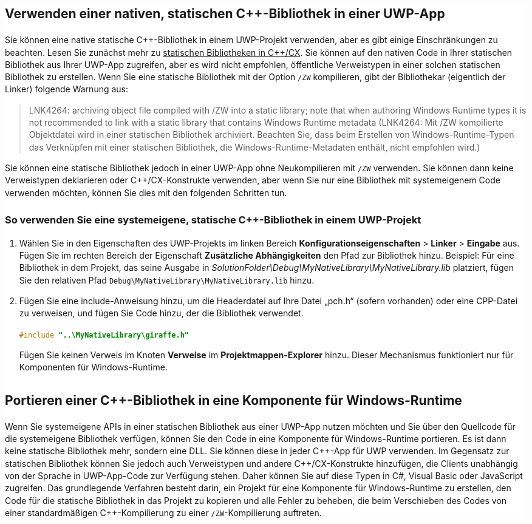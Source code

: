 ##  <a name="BK_StaticLib"></a> Verwenden einer nativen, statischen C++-Bibliothek in einer UWP-App

Sie können eine native statische C++-Bibliothek in einem UWP-Projekt verwenden, aber es gibt einige Einschränkungen zu beachten. Lesen Sie zunächst mehr zu [statischen Bibliotheken in C++/CX](../cppcx/static-libraries-c-cx.md). Sie können auf den nativen Code in Ihrer statischen Bibliothek aus Ihrer UWP-App zugreifen, aber es wird nicht empfohlen, öffentliche Verweistypen in einer solchen statischen Bibliothek zu erstellen. Wenn Sie eine statische Bibliothek mit der Option `/ZW` kompilieren, gibt der Bibliothekar (eigentlich der Linker) folgende Warnung aus:

> LNK4264: archiving object file compiled with /ZW into a static library; note that when authoring Windows Runtime types it is not recommended to link with a static library that contains Windows Runtime metadata (LNK4264: Mit /ZW kompilierte Objektdatei wird in einer statischen Bibliothek archiviert. Beachten Sie, dass beim Erstellen von Windows-Runtime-Typen das Verknüpfen mit einer statischen Bibliothek, die Windows-Runtime-Metadaten enthält, nicht empfohlen wird.)

Sie können eine statische Bibliothek jedoch in einer UWP-App ohne Neukompilieren mit `/ZW` verwenden. Sie können dann keine Verweistypen deklarieren oder C++/CX-Konstrukte verwenden, aber wenn Sie nur eine Bibliothek mit systemeigenem Code verwenden möchten, können Sie dies mit den folgenden Schritten tun.

### <a name="to-use-a-native-c-static-library-in-a-uwp-project"></a>So verwenden Sie eine systemeigene, statische C++-Bibliothek in einem UWP-Projekt

1. Wählen Sie in den Eigenschaften des UWP-Projekts im linken Bereich **Konfigurationseigenschaften** > **Linker** > **Eingabe** aus. Fügen Sie im rechten Bereich der Eigenschaft **Zusätzliche Abhängigkeiten** den Pfad zur Bibliothek hinzu. Beispiel: Für eine Bibliothek in dem Projekt, das seine Ausgabe in *SolutionFolder\Debug\MyNativeLibrary\MyNativeLibrary.lib* platziert, fügen Sie den relativen Pfad `Debug\MyNativeLibrary\MyNativeLibrary.lib` hinzu.

2. Fügen Sie eine include-Anweisung hinzu, um die Headerdatei auf Ihre Datei „pch.h“ (sofern vorhanden) oder eine CPP-Datei zu verweisen, und fügen Sie Code hinzu, der die Bibliothek verwendet.

   ```cpp
   #include "..\MyNativeLibrary\giraffe.h"
   ```

   Fügen Sie keinen Verweis im Knoten **Verweise** im **Projektmappen-Explorer** hinzu. Dieser Mechanismus funktioniert nur für Komponenten für Windows-Runtime.

##  <a name="BK_WinRTComponent"></a> Portieren einer C++-Bibliothek in eine Komponente für Windows-Runtime

Wenn Sie systemeigene APIs in einer statischen Bibliothek aus einer UWP-App nutzen möchten und Sie über den Quellcode für die systemeigene Bibliothek verfügen, können Sie den Code in eine Komponente für Windows-Runtime portieren. Es ist dann keine statische Bibliothek mehr, sondern eine DLL. Sie können diese in jeder C++-App für UWP verwenden. Im Gegensatz zur statischen Bibliothek können Sie jedoch auch Verweistypen und andere C++/CX-Konstrukte hinzufügen, die Clients unabhängig von der Sprache in UWP-App-Code zur Verfügung stehen. Daher können Sie auf diese Typen in C#, Visual Basic oder JavaScript zugreifen.  Das grundlegende Verfahren besteht darin, ein Projekt für eine Komponente für Windows-Runtime zu erstellen, den Code für die statische Bibliothek in das Projekt zu kopieren und alle Fehler zu beheben, die beim Verschieben des Codes von einer standardmäßigen C++-Kompilierung zu einer `/ZW`-Kompilierung auftreten.
